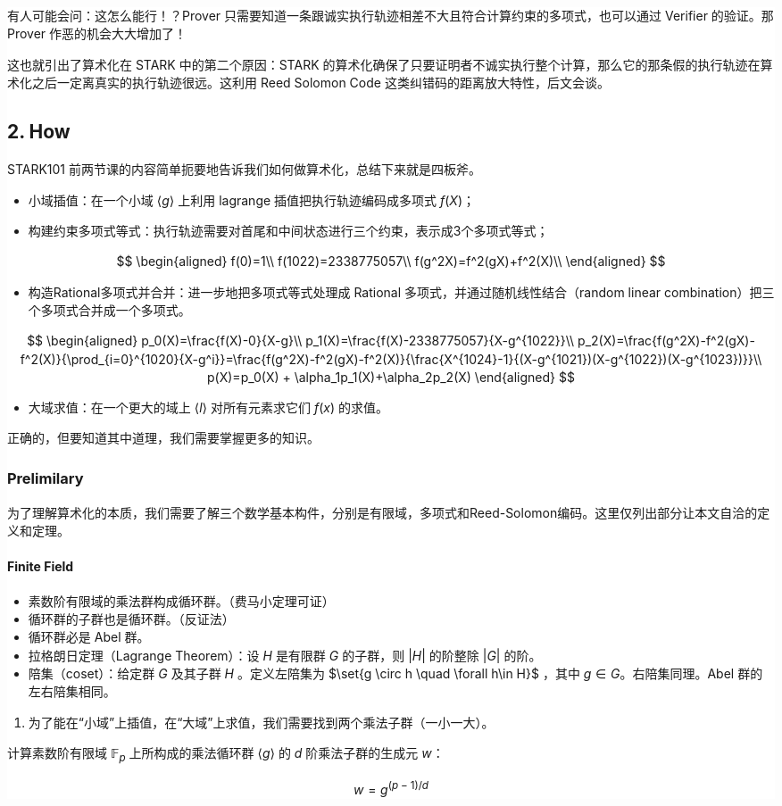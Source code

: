 有人可能会问：这怎么能行！？Prover 只需要知道一条跟诚实执行轨迹相差不大且符合计算约束的多项式，也可以通过 Verifier 的验证。那 Prover 作恶的机会大大增加了！

这也就引出了算术化在 STARK 中的第二个原因：STARK 的算术化确保了只要证明者不诚实执行整个计算，那么它的那条假的执行轨迹在算术化之后一定离真实的执行轨迹很远。这利用 Reed Solomon Code 这类纠错码的距离放大特性，后文会谈。

## 2. How

STARK101 前两节课的内容简单扼要地告诉我们如何做算术化，总结下来就是四板斧。

- 小域插值：在一个小域 $\langle g\rangle$ 上利用 lagrange 插值把执行轨迹编码成多项式 $f(X)$；

- 构建约束多项式等式：执行轨迹需要对首尾和中间状态进行三个约束，表示成3个多项式等式；

$$
\begin{aligned}
f(0)=1\\
f(1022)=2338775057\\
f(g^2X)=f^2(gX)+f^2(X)\\
\end{aligned}
$$

- 构造Rational多项式并合并：进一步地把多项式等式处理成 Rational 多项式，并通过随机线性结合（random linear combination）把三个多项式合并成一个多项式。 

$$
\begin{aligned}
  p_0(X)=\frac{f(X)-0}{X-g}\\
  p_1(X)=\frac{f(X)-2338775057}{X-g^{1022}}\\
  p_2(X)=\frac{f(g^2X)-f^2(gX)-f^2(X)}{\prod_{i=0}^{1020}{X-g^i}}=\frac{f(g^2X)-f^2(gX)-f^2(X)}{\frac{X^{1024}-1}{(X-g^{1021})(X-g^{1022})(X-g^{1023})}}\\
  p(X)=p_0(X) + \alpha_1p_1(X)+\alpha_2p_2(X)
\end{aligned}
$$

- 大域求值：在一个更大的域上 $\langle l\rangle$ 对所有元素求它们 $f(x)$ 的求值。

正确的，但要知道其中道理，我们需要掌握更多的知识。

### Prelimilary

为了理解算术化的本质，我们需要了解三个数学基本构件，分别是有限域，多项式和Reed-Solomon编码。这里仅列出部分让本文自洽的定义和定理。

#### Finite Field

- 素数阶有限域的乘法群构成循环群。（费马小定理可证）
- 循环群的子群也是循环群。（反证法）
- 循环群必是 Abel 群。
- 拉格朗日定理（Lagrange Theorem）：设 $H$ 是有限群 $G$ 的子群，则 $|H|$ 的阶整除 $|G|$ 的阶。
- 陪集（coset）：给定群 $G$ 及其子群 $H$ 。定义左陪集为 $\set{g \circ h \quad \forall h\in H}$ ，其中 $g\in G$。右陪集同理。Abel 群的左右陪集相同。

1. 为了能在“小域”上插值，在“大域”上求值，我们需要找到两个乘法子群（一小一大）。
   
  计算素数阶有限域 $\mathbb{F}_p$ 上所构成的乘法循环群 $\langle g\rangle$ 的 $d$ 阶乘法子群的生成元 $w$： 

  $$
  w=g^{(p-1)/d}
  $$
